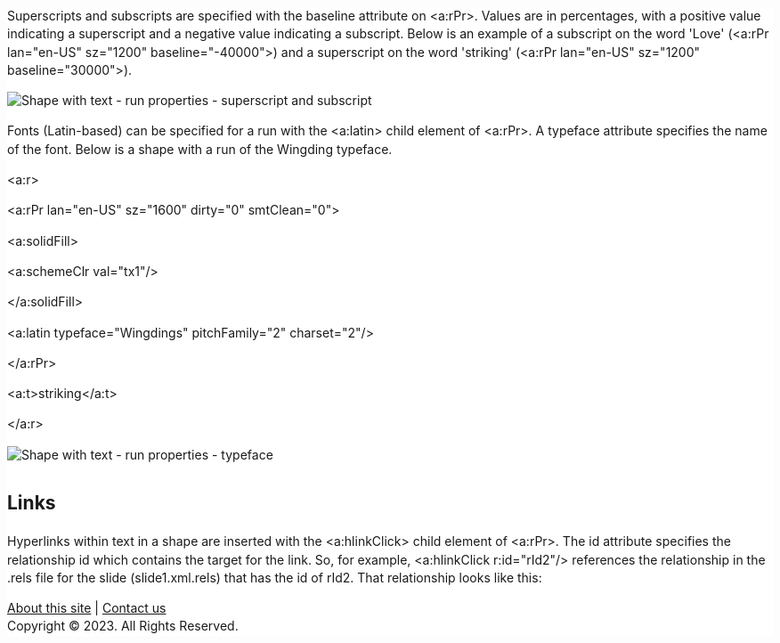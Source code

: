 Superscripts and subscripts are specified with the baseline attribute on <a:rPr>. Values are in percentages, with a positive value indicating a superscript and a negative value indicating a subscript. Below is an example of a subscript on the word 'Love' (<a:rPr lan="en-US" sz="1200" baseline="-40000">) and a superscript on the word 'striking' (<a:rPr lan="en-US" sz="1200" baseline="30000">).

![Shape with text - run properties - superscript and subscript](drwImages\drwSp-text-rpr-baseline.gif)

Fonts (Latin-based) can be specified for a run with the <a:latin> child element of <a:rPr>. A typeface attribute specifies the name of the font. Below is a shape with a run of the Wingding typeface.

<a:r>

<a:rPr lan="en-US" sz="1600" dirty="0" smtClean="0">

<a:solidFill>

<a:schemeClr val="tx1"/>

</a:solidFill>

<a:latin typeface="Wingdings" pitchFamily="2" charset="2"/>

</a:rPr>

<a:t>striking</a:t>

</a:r>

![Shape with text - run properties - typeface](drwImages\drwSp-text-rpr-latin.gif)

## Links

Hyperlinks within text in a shape are inserted with the <a:hlinkClick> child element of <a:rPr>. The id attribute specifies the relationship id which contains the target for the link. So, for example, <a:hlinkClick r:id="rId2"/> references the relationship in the .rels file for the slide (slide1.xml.rels) that has the id of rId2. That relationship looks like this:

<Relationship Id="rId2" Type="http://. . ./hyperlink" Target="http://www.google.com/" TargetMode="External"/>

[About this site](aboutThisSite.md) | [Contact us](contactUs.md)  
Copyright © 2023. All Rights Reserved.
